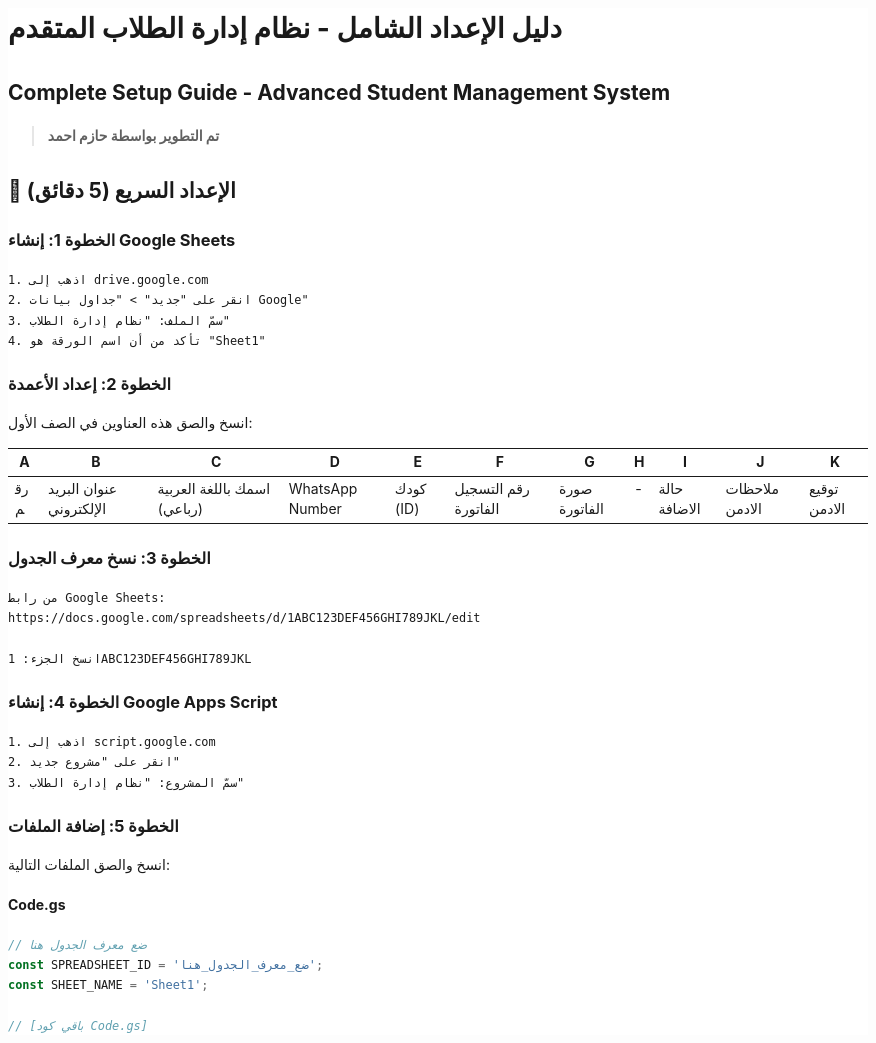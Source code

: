 # دليل الإعداد الشامل - نظام إدارة الطلاب المتقدم
## Complete Setup Guide - Advanced Student Management System

> **تم التطوير بواسطة حازم احمد**

## 🚀 الإعداد السريع (5 دقائق)

### الخطوة 1: إنشاء Google Sheets
```
1. اذهب إلى drive.google.com
2. انقر على "جديد" > "جداول بيانات Google"
3. سمّ الملف: "نظام إدارة الطلاب"
4. تأكد من أن اسم الورقة هو "Sheet1"
```

### الخطوة 2: إعداد الأعمدة
انسخ والصق هذه العناوين في الصف الأول:

| A | B | C | D | E | F | G | H | I | J | K |
|---|---|---|---|---|---|---|---|---|---|---|
| رقم | عنوان البريد الإلكتروني | اسمك باللغة العربية (رباعي) | WhatsApp Number | كودك (ID) | رقم التسجيل الفاتورة | صورة الفاتورة | - | حالة الاضافة | ملاحظات الادمن | توقيع الادمن |

### الخطوة 3: نسخ معرف الجدول
```
من رابط Google Sheets:
https://docs.google.com/spreadsheets/d/1ABC123DEF456GHI789JKL/edit

انسخ الجزء: 1ABC123DEF456GHI789JKL
```

### الخطوة 4: إنشاء Google Apps Script
```
1. اذهب إلى script.google.com
2. انقر على "مشروع جديد"
3. سمّ المشروع: "نظام إدارة الطلاب"
```

### الخطوة 5: إضافة الملفات
انسخ والصق الملفات التالية:

#### Code.gs
```javascript
// ضع معرف الجدول هنا
const SPREADSHEET_ID = 'ضع_معرف_الجدول_هنا';
const SHEET_NAME = 'Sheet1';

// [باقي كود Code.gs]
```
